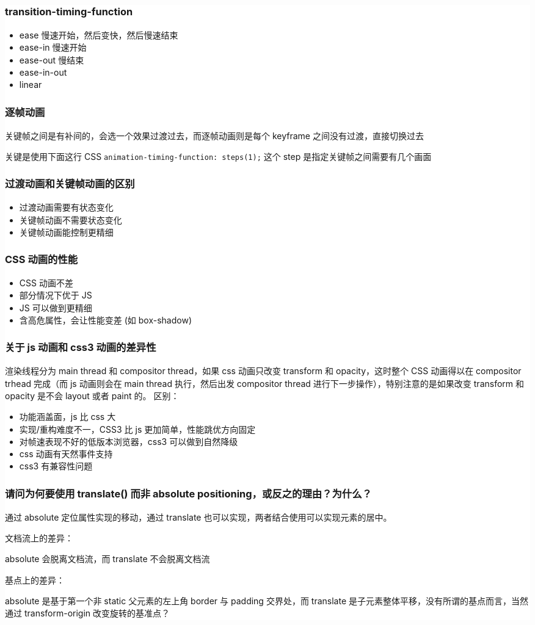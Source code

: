 ### transition-timing-function

- ease 慢速开始，然后变快，然后慢速结束
- ease-in 慢速开始
- ease-out 慢结束
- ease-in-out
- linear

### 逐帧动画

关键帧之间是有补间的，会选一个效果过渡过去，而逐帧动画则是每个 keyframe 之间没有过渡，直接切换过去

关键是使用下面这行 CSS
`animation-timing-function: steps(1);`
这个 step 是指定关键帧之间需要有几个画面

### 过渡动画和关键帧动画的区别

- 过渡动画需要有状态变化
- 关键帧动画不需要状态变化
- 关键帧动画能控制更精细

### CSS 动画的性能

- CSS 动画不差
- 部分情况下优于 JS
- JS 可以做到更精细
- 含高危属性，会让性能变差 (如 box-shadow)

### 关于 js 动画和 css3 动画的差异性

渲染线程分为 main thread 和 compositor thread，如果 css 动画只改变 transform 和 opacity，这时整个 CSS 动画得以在 compositor trhead 完成（而 js 动画则会在 main thread 执行，然后出发 compositor thread 进行下一步操作），特别注意的是如果改变 transform 和 opacity 是不会 layout 或者 paint 的。
区别：

- 功能涵盖面，js 比 css 大
- 实现/重构难度不一，CSS3 比 js 更加简单，性能跳优方向固定
- 对帧速表现不好的低版本浏览器，css3 可以做到自然降级
- css 动画有天然事件支持
- css3 有兼容性问题

### 请问为何要使用 translate() 而非 absolute positioning，或反之的理由？为什么？

通过 absolute 定位属性实现的移动，通过 translate 也可以实现，两者结合使用可以实现元素的居中。

文档流上的差异：

absolute 会脱离文档流，而 translate 不会脱离文档流

基点上的差异：

absolute 是基于第一个非 static 父元素的左上角 border 与 padding 交界处，而 translate 是子元素整体平移，没有所谓的基点而言，当然通过 transform-origin 改变旋转的基准点？
